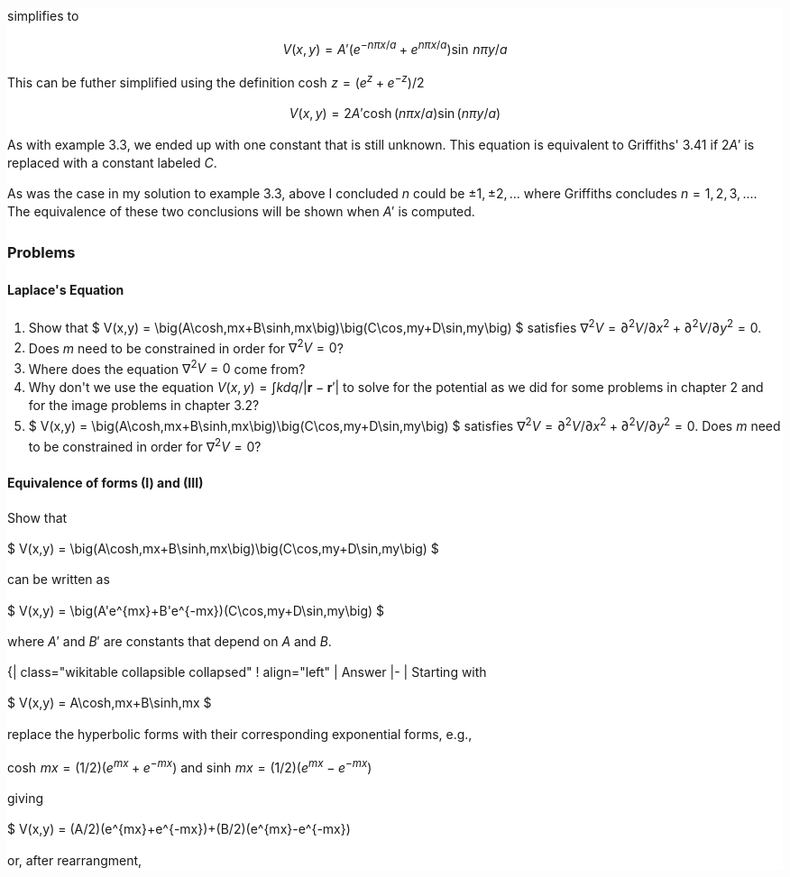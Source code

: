 simplifies to

$$V(x,y) = A'\big(e^{-n\pi x/a}+e^{n\pi x/a}\big)\sin\,n\pi y/a$$

This can be futher simplified using the definition $\cosh\,z=(e^z+e^{-z})/2$

$$V(x,y) = 2A'\cosh(n\pi x/a)\sin(n\pi y/a)$$

As with example 3.3, we ended up with one constant that is still unknown. This equation is equivalent to Griffiths' 3.41 if $2A'$ is replaced with a constant labeled $C$.

As was the case in my solution to example 3.3, above I concluded $n$ could be $\pm 1, \pm 2, ...$ where Griffiths concludes $n=1, 2, 3, ...$. The equivalence of these two conclusions will be shown when $A'$ is computed.

### Problems

#### Laplace's Equation

1. Show that $ V(x,y) = \big(A\cosh\,mx+B\sinh\,mx\big)\big(C\cos\,my+D\sin\,my\big) $ satisfies $\nabla^2V = \partial^2 V/\partial x^2 + \partial^2 V/\partial y^2 = 0$.
2. Does $m$ need to be constrained in order for $\nabla^2 V=0$?
3. Where does the equation $\nabla^2V = 0$ come from?
4. Why don't we use the equation $V(x,y)=\int kdq/|\mathbf{r}-\mathbf{r}'|$ to solve for the potential as we did for some problems in chapter 2 and for the image problems in chapter 3.2?
5. $ V(x,y) = \big(A\cosh\,mx+B\sinh\,mx\big)\big(C\cos\,my+D\sin\,my\big) $ satisfies $\nabla^2V = \partial^2 V/\partial x^2 + \partial^2 V/\partial y^2 = 0$. Does $m$ need to be constrained in order for $\nabla^2 V=0$?

#### Equivalence of forms (I) and (III)

Show that 

$ V(x,y) = \big(A\cosh\,mx+B\sinh\,mx\big)\big(C\cos\,my+D\sin\,my\big) $

can be written as 

$ V(x,y) = \big(A'e^{mx}+B'e^{-mx})(C\cos\,my+D\sin\,my\big) $

where $A'$ and $B'$ are constants that depend on $A$ and $B$.

{| class="wikitable collapsible collapsed"
! align="left" |&nbsp;Answer
|-
|
Starting with

$ V(x,y) = A\cosh\,mx+B\sinh\,mx $

replace the hyperbolic forms with their corresponding exponential forms, e.g.,

$\cosh\,mx=(1/2)(e^{mx}+e^{-mx})$ and $\sinh\,mx=(1/2)(e^{mx}-e^{-mx})$

giving

$ V(x,y) = (A/2)(e^{mx}+e^{-mx})+(B/2)(e^{mx}-e^{-mx})

or, after rearrangment,
